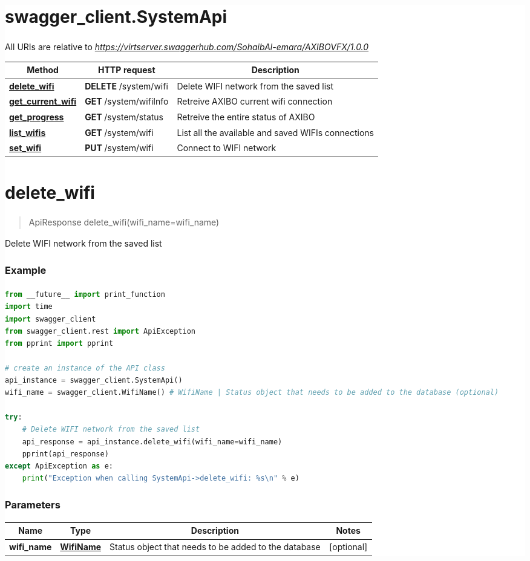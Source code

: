 # swagger_client.SystemApi

All URIs are relative to *https://virtserver.swaggerhub.com/SohaibAl-emara/AXIBOVFX/1.0.0*

Method | HTTP request | Description
------------- | ------------- | -------------
[**delete_wifi**](SystemApi.md#delete_wifi) | **DELETE** /system/wifi | Delete WIFI network from the saved list
[**get_current_wifi**](SystemApi.md#get_current_wifi) | **GET** /system/wifiInfo | Retreive AXIBO current wifi connection
[**get_progress**](SystemApi.md#get_progress) | **GET** /system/status | Retreive the entire status of AXIBO
[**list_wifis**](SystemApi.md#list_wifis) | **GET** /system/wifi | List all the available and saved WIFIs connections
[**set_wifi**](SystemApi.md#set_wifi) | **PUT** /system/wifi | Connect to WIFI network


# **delete_wifi**
> ApiResponse delete_wifi(wifi_name=wifi_name)

Delete WIFI network from the saved list



### Example
```python
from __future__ import print_function
import time
import swagger_client
from swagger_client.rest import ApiException
from pprint import pprint

# create an instance of the API class
api_instance = swagger_client.SystemApi()
wifi_name = swagger_client.WifiName() # WifiName | Status object that needs to be added to the database (optional)

try:
    # Delete WIFI network from the saved list
    api_response = api_instance.delete_wifi(wifi_name=wifi_name)
    pprint(api_response)
except ApiException as e:
    print("Exception when calling SystemApi->delete_wifi: %s\n" % e)
```

### Parameters

Name | Type | Description  | Notes
------------- | ------------- | ------------- | -------------
 **wifi_name** | [**WifiName**](WifiName.md)| Status object that needs to be added to the database | [optional] 
